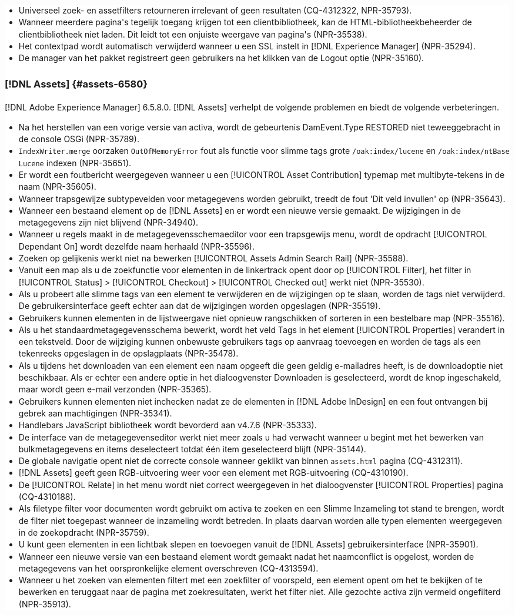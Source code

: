 * Universeel zoek- en assetfilters retourneren irrelevant of geen resultaten (CQ-4312322, NPR-35793).
* Wanneer meerdere pagina&#39;s tegelijk toegang krijgen tot een clientbibliotheek, kan de HTML-bibliotheekbeheerder de clientbibliotheek niet laden. Dit leidt tot een onjuiste weergave van pagina&#39;s (NPR-35538).
* Het contextpad wordt automatisch verwijderd wanneer u een SSL instelt in [!DNL Experience Manager] (NPR-35294).
* De manager van het pakket registreert geen gebruikers na het klikken van de Logout optie (NPR-35160).

### [!DNL Assets] {#assets-6580}

[!DNL Adobe Experience Manager] 6.5.8.0. [!DNL Assets] verhelpt de volgende problemen en biedt de volgende verbeteringen.

* Na het herstellen van een vorige versie van activa, wordt de gebeurtenis DamEvent.Type RESTORED niet teweeggebracht in de console OSGi (NPR-35789).
* `IndexWriter.merge` oorzaken `OutOfMemoryError` fout als functie voor slimme tags grote `/oak:index/lucene` en `/oak:index/ntBaseLucene` indexen (NPR-35651).
* Er wordt een foutbericht weergegeven wanneer u een [!UICONTROL Asset Contribution] typemap met multibyte-tekens in de naam (NPR-35605).
* Wanneer trapsgewijze subtypevelden voor metagegevens worden gebruikt, treedt de fout &#39;Dit veld invullen&#39; op (NPR-35643).
* Wanneer een bestaand element op de [!DNL Assets] en er wordt een nieuwe versie gemaakt. De wijzigingen in de metagegevens zijn niet blijvend (NPR-34940).
* Wanneer u regels maakt in de metagegevensschemaeditor voor een trapsgewijs menu, wordt de opdracht [!UICONTROL Dependant On] wordt dezelfde naam herhaald (NPR-35596).
* Zoeken op gelijkenis werkt niet na bewerken [!UICONTROL Assets Admin Search Rail] (NPR-35588).
* Vanuit een map als u de zoekfunctie voor elementen in de linkertrack opent door op [!UICONTROL Filter], het filter in [!UICONTROL Status] > [!UICONTROL Checkout] > [!UICONTROL Checked out] werkt niet (NPR-35530).
* Als u probeert alle slimme tags van een element te verwijderen en de wijzigingen op te slaan, worden de tags niet verwijderd. De gebruikersinterface geeft echter aan dat de wijzigingen worden opgeslagen (NPR-35519).
* Gebruikers kunnen elementen in de lijstweergave niet opnieuw rangschikken of sorteren in een bestelbare map (NPR-35516).
* Als u het standaardmetagegevensschema bewerkt, wordt het veld Tags in het element [!UICONTROL Properties] verandert in een tekstveld. Door de wijziging kunnen onbewuste gebruikers tags op aanvraag toevoegen en worden de tags als een tekenreeks opgeslagen in de opslagplaats (NPR-35478).
* Als u tijdens het downloaden van een element een naam opgeeft die geen geldig e-mailadres heeft, is de downloadoptie niet beschikbaar. Als er echter een andere optie in het dialoogvenster Downloaden is geselecteerd, wordt de knop ingeschakeld, maar wordt geen e-mail verzonden (NPR-35365).
* Gebruikers kunnen elementen niet inchecken nadat ze de elementen in [!DNL Adobe InDesign] en een fout ontvangen bij gebrek aan machtigingen (NPR-35341).
* Handlebars JavaScript bibliotheek wordt bevorderd aan v4.7.6 (NPR-35333).
* De interface van de metagegevenseditor werkt niet meer zoals u had verwacht wanneer u begint met het bewerken van bulkmetagegevens en items deselecteert totdat één item geselecteerd blijft (NPR-35144).
* De globale navigatie opent niet de correcte console wanneer geklikt van binnen `assets.html` pagina (CQ-4312311).
* [!DNL Assets] geeft geen RGB-uitvoering weer voor een element met RGB-uitvoering (CQ-4310190).
* De [!UICONTROL Relate] in het menu wordt niet correct weergegeven in het dialoogvenster [!UICONTROL Properties] pagina (CQ-4310188).
* Als filetype filter voor documenten wordt gebruikt om activa te zoeken en een Slimme Inzameling tot stand te brengen, wordt de filter niet toegepast wanneer de inzameling wordt betreden. In plaats daarvan worden alle typen elementen weergegeven in de zoekopdracht (NPR-35759).
* U kunt geen elementen in een lichtbak slepen en toevoegen vanuit de [!DNL Assets] gebruikersinterface (NPR-35901).
* Wanneer een nieuwe versie van een bestaand element wordt gemaakt nadat het naamconflict is opgelost, worden de metagegevens van het oorspronkelijke element overschreven (CQ-4313594).
* Wanneer u het zoeken van elementen filtert met een zoekfilter of voorspeld, een element opent om het te bekijken of te bewerken en teruggaat naar de pagina met zoekresultaten, werkt het filter niet. Alle gezochte activa zijn vermeld ongefilterd (NPR-35913).
